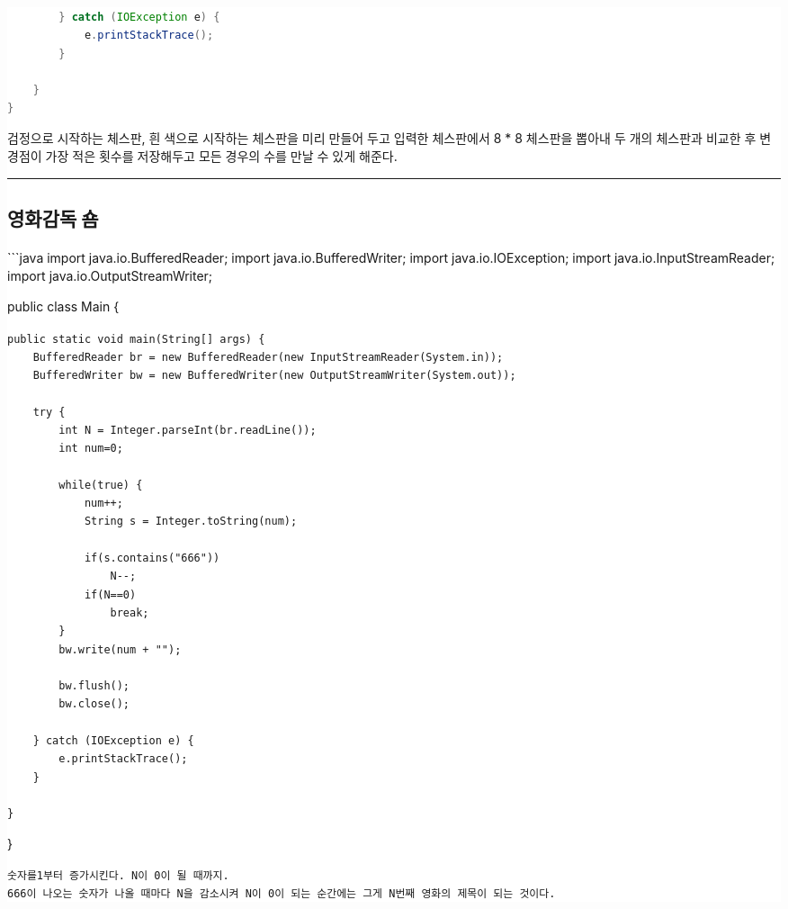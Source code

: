 ```java
		} catch (IOException e) {
			e.printStackTrace();
		}
		
	}
}
```
검정으로 시작하는 체스판, 흰 색으로 시작하는 체스판을 미리 만들어 두고 입력한 체스판에서 8 * 8 체스판을 뽑아내 두 개의 체스판과 비교한 후 변경점이 가장 적은 횟수를 저장해두고 모든 경우의 수를 만날 수 있게 해준다.
<hr>
<h2>영화감독 숌</h2>
```java
import java.io.BufferedReader;
import java.io.BufferedWriter;
import java.io.IOException;
import java.io.InputStreamReader;
import java.io.OutputStreamWriter;

public class Main {
	
	public static void main(String[] args) {
		BufferedReader br = new BufferedReader(new InputStreamReader(System.in));
		BufferedWriter bw = new BufferedWriter(new OutputStreamWriter(System.out));

		try {
			int N = Integer.parseInt(br.readLine());
			int num=0;
			
			while(true) {
				num++;
				String s = Integer.toString(num);
				
				if(s.contains("666"))
					N--;
				if(N==0)
					break;
			}
			bw.write(num + "");
			
			bw.flush();
			bw.close();

		} catch (IOException e) {
			e.printStackTrace();
		}
		
	}
}
```
숫자를1부터 증가시킨다. N이 0이 될 때까지.  
666이 나오는 숫자가 나올 때마다 N을 감소시켜 N이 0이 되는 순간에는 그게 N번째 영화의 제목이 되는 것이다.
